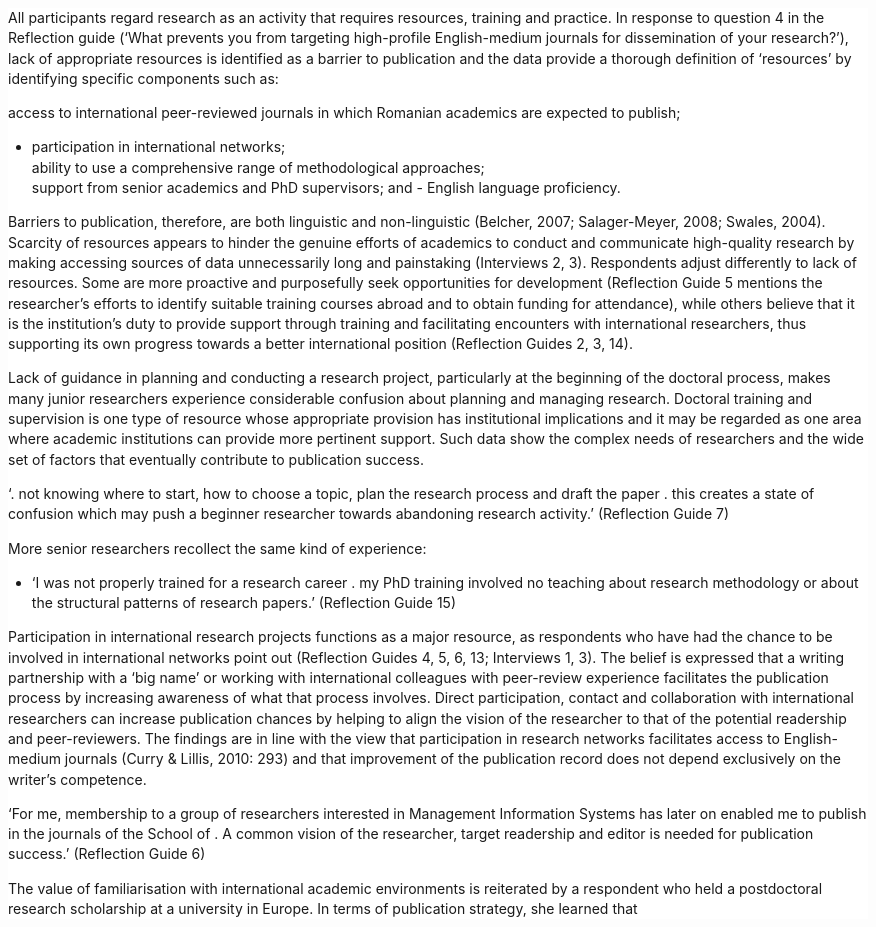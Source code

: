 All participants regard research as an activity that requires resources, training and practice. In response to question 4 in the Reflection guide (‘What prevents you from targeting high-profile English-medium journals for dissemination of your research?’), lack of appropriate resources is identified as a barrier to publication and the data provide a thorough definition of ‘resources’ by identifying specific components such as:

access to international peer-reviewed journals in which Romanian academics are expected to publish;   
- participation in international networks;   
ability to use a comprehensive range of methodological approaches;   
support from senior academics and PhD supervisors; and - English language proficiency.

Barriers to publication, therefore, are both linguistic and non-linguistic (Belcher, 2007; Salager-Meyer, 2008; Swales, 2004). Scarcity of resources appears to hinder the genuine efforts of academics to conduct and communicate high-quality research by making accessing sources of data unnecessarily long and painstaking (Interviews 2, 3). Respondents adjust differently to lack of resources. Some are more proactive and purposefully seek opportunities for development (Reflection Guide 5 mentions the researcher’s efforts to identify suitable training courses abroad and to obtain funding for attendance), while others believe that it is the institution’s duty to provide support through training and facilitating encounters with international researchers, thus supporting its own progress towards a better international position (Reflection Guides 2, 3, 14).

Lack of guidance in planning and conducting a research project, particularly at the beginning of the doctoral process, makes many junior researchers experience considerable confusion about planning and managing research. Doctoral training and supervision is one type of resource whose appropriate provision has institutional implications and it may be regarded as one area where academic institutions can provide more pertinent support. Such data show the complex needs of researchers and the wide set of factors that eventually contribute to publication success.

‘. not knowing where to start, how to choose a topic, plan the research process and draft the paper . this creates a state of confusion which may push a beginner researcher towards abandoning research activity.’ (Reflection Guide 7)

More senior researchers recollect the same kind of experience:

- ‘I was not properly trained for a research career . my PhD training involved no teaching about research methodology or about the structural patterns of research papers.’ (Reflection Guide 15)

Participation in international research projects functions as a major resource, as respondents who have had the chance to be involved in international networks point out (Reflection Guides 4, 5, 6, 13; Interviews 1, 3). The belief is expressed that a writing partnership with a ‘big name’ or working with international colleagues with peer-review experience facilitates the publication process by increasing awareness of what that process involves. Direct participation, contact and collaboration with international researchers can increase publication chances by helping to align the vision of the researcher to that of the potential readership and peer-reviewers. The findings are in line with the view that participation in research networks facilitates access to English-medium journals (Curry & Lillis, 2010: 293) and that improvement of the publication record does not depend exclusively on the writer’s competence.

‘For me, membership to a group of researchers interested in Management Information Systems has later on enabled me to publish in the journals of the School of . A common vision of the researcher, target readership and editor is needed for publication success.’ (Reflection Guide 6)

The value of familiarisation with international academic environments is reiterated by a respondent who held a postdoctoral research scholarship at a university in Europe. In terms of publication strategy, she learned that
